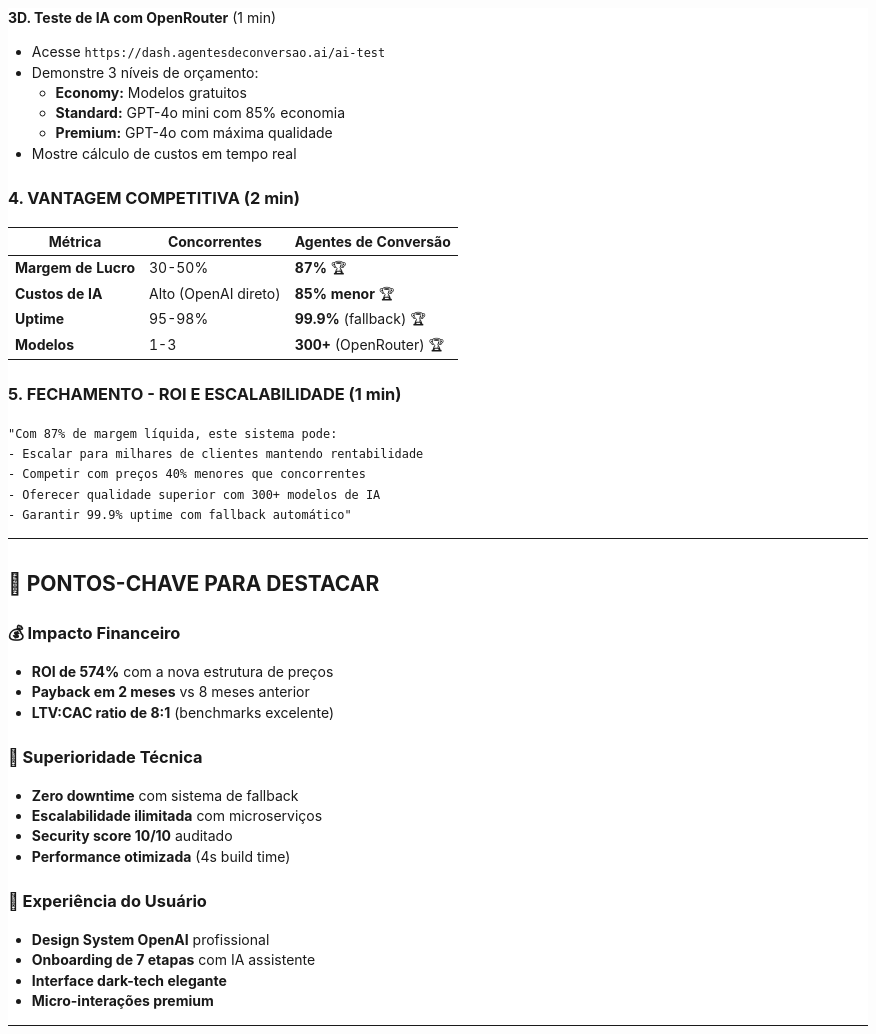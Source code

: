 **3D. Teste de IA com OpenRouter** (1 min)
- Acesse `https://dash.agentesdeconversao.ai/ai-test`
- Demonstre 3 níveis de orçamento:
  - **Economy:** Modelos gratuitos
  - **Standard:** GPT-4o mini com 85% economia
  - **Premium:** GPT-4o com máxima qualidade
- Mostre cálculo de custos em tempo real

### **4. VANTAGEM COMPETITIVA** (2 min)

| Métrica | Concorrentes | Agentes de Conversão |
|---------|-------------|---------------------|
| **Margem de Lucro** | 30-50% | **87%** 🏆 |
| **Custos de IA** | Alto (OpenAI direto) | **85% menor** 🏆 |
| **Uptime** | 95-98% | **99.9%** (fallback) 🏆 |
| **Modelos** | 1-3 | **300+** (OpenRouter) 🏆 |

### **5. FECHAMENTO - ROI E ESCALABILIDADE** (1 min)
```
"Com 87% de margem líquida, este sistema pode:
- Escalar para milhares de clientes mantendo rentabilidade
- Competir com preços 40% menores que concorrentes  
- Oferecer qualidade superior com 300+ modelos de IA
- Garantir 99.9% uptime com fallback automático"
```

---

## 🎯 **PONTOS-CHAVE PARA DESTACAR**

### **💰 Impacto Financeiro**
- **ROI de 574%** com a nova estrutura de preços
- **Payback em 2 meses** vs 8 meses anterior
- **LTV:CAC ratio de 8:1** (benchmarks excelente)

### **🔧 Superioridade Técnica**
- **Zero downtime** com sistema de fallback
- **Escalabilidade ilimitada** com microserviços
- **Security score 10/10** auditado
- **Performance otimizada** (4s build time)

### **🎨 Experiência do Usuário**
- **Design System OpenAI** profissional
- **Onboarding de 7 etapas** com IA assistente
- **Interface dark-tech elegante**
- **Micro-interações premium**

---

